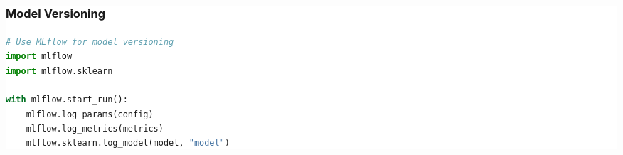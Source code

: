 ### Model Versioning
```python
# Use MLflow for model versioning
import mlflow
import mlflow.sklearn

with mlflow.start_run():
    mlflow.log_params(config)
    mlflow.log_metrics(metrics)
    mlflow.sklearn.log_model(model, "model")
```
